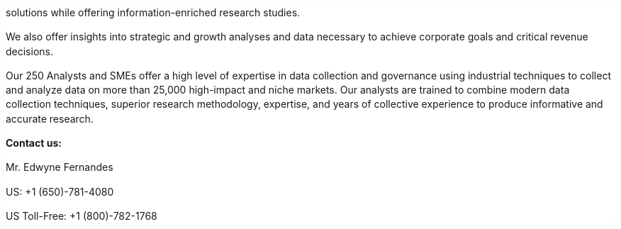 solutions while offering information-enriched research studies.</p><p id="" class="">We also offer insights into strategic and growth analyses and data necessary to achieve corporate goals and critical revenue decisions.</p><p id="" class="">Our 250 Analysts and SMEs offer a high level of expertise in data collection and governance using industrial techniques to collect and analyze data on more than 25,000 high-impact and niche markets. Our analysts are trained to combine modern data collection techniques, superior research methodology, expertise, and years of collective experience to produce informative and accurate research.</p><p id="" class=""><strong>Contact us:</strong></p><p id="" class="">Mr. Edwyne Fernandes</p><p id="" class="">US: +1 (650)-781-4080</p><p id="" class="">US Toll-Free: +1 (800)-782-1768</p>
